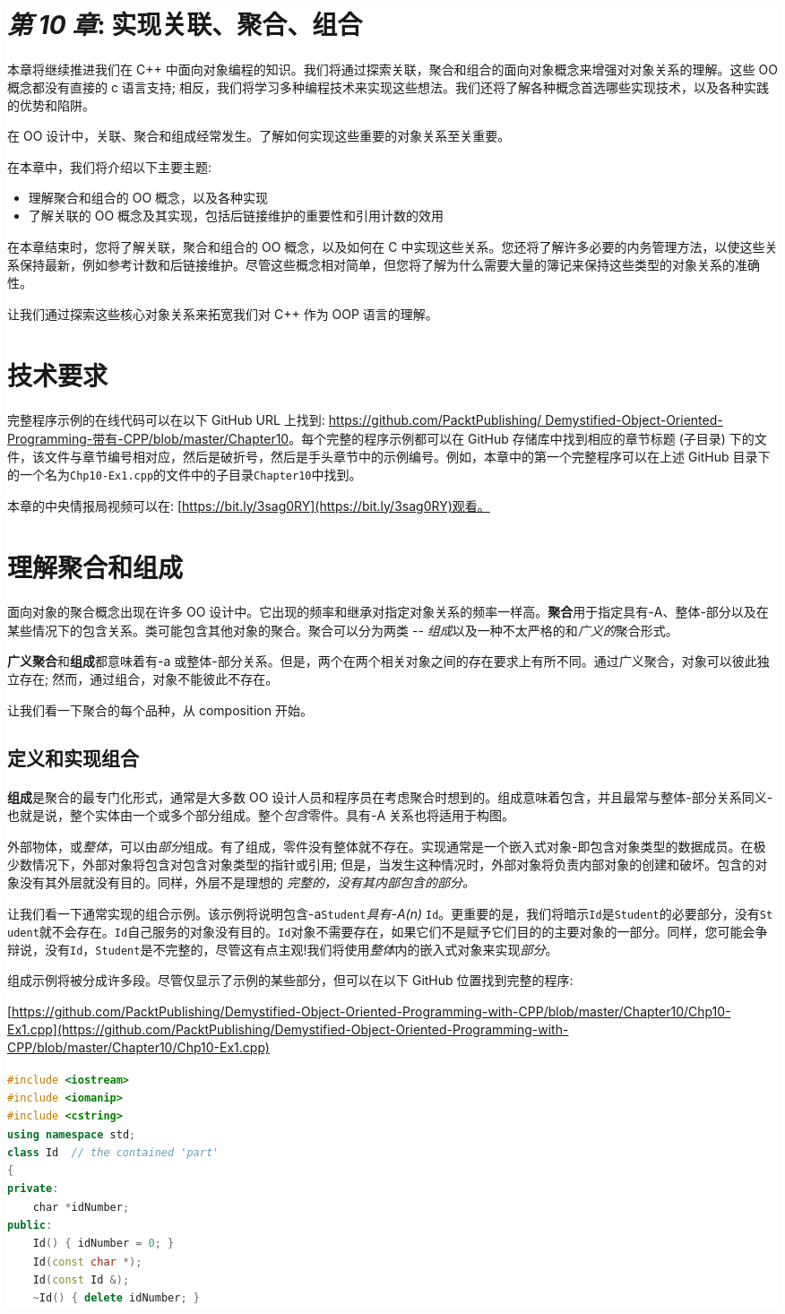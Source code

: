 # *第 10 章*: 实现关联、聚合、组合

本章将继续推进我们在 C++ 中面向对象编程的知识。我们将通过探索关联，聚合和组合的面向对象概念来增强对对象关系的理解。这些 OO 概念都没有直接的 c 语言支持; 相反，我们将学习多种编程技术来实现这些想法。我们还将了解各种概念首选哪些实现技术，以及各种实践的优势和陷阱。

在 OO 设计中，关联、聚合和组成经常发生。了解如何实现这些重要的对象关系至关重要。

在本章中，我们将介绍以下主要主题:

*   理解聚合和组合的 OO 概念，以及各种实现
*   了解关联的 OO 概念及其实现，包括后链接维护的重要性和引用计数的效用

在本章结束时，您将了解关联，聚合和组合的 OO 概念，以及如何在 C 中实现这些关系。您还将了解许多必要的内务管理方法，以使这些关系保持最新，例如参考计数和后链接维护。尽管这些概念相对简单，但您将了解为什么需要大量的簿记来保持这些类型的对象关系的准确性。

让我们通过探索这些核心对象关系来拓宽我们对 C++ 作为 OOP 语言的理解。

# 技术要求

完整程序示例的在线代码可以在以下 GitHub URL 上找到: [https://github.com/PacktPublishing/ Demystified-Object-Oriented-Programming-带有-CPP/blob/master/Chapter10](https://github.com/PacktPublishing/Demystified-Object-Oriented-Programming-with-CPP/blob/master/Chapter10)。每个完整的程序示例都可以在 GitHub 存储库中找到相应的章节标题 (子目录) 下的文件，该文件与章节编号相对应，然后是破折号，然后是手头章节中的示例编号。例如，本章中的第一个完整程序可以在上述 GitHub 目录下的一个名为`Chp10-Ex1.cpp`的文件中的子目录`Chapter10`中找到。

本章的中央情报局视频可以在: [https://bit.ly/3sag0RY](https://bit.ly/3sag0RY)观看。

# 理解聚合和组成

面向对象的聚合概念出现在许多 OO 设计中。它出现的频率和继承对指定对象关系的频率一样高。**聚合**用于指定具有-A、整体-部分以及在某些情况下的包含关系。类可能包含其他对象的聚合。聚合可以分为两类 -- *组成*以及一种不太严格的和*广义的*聚合形式。

**广义聚合**和**组成**都意味着有-a 或整体-部分关系。但是，两个在两个相关对象之间的存在要求上有所不同。通过广义聚合，对象可以彼此独立存在; 然而，通过组合，对象不能彼此不存在。

让我们看一下聚合的每个品种，从 composition 开始。

## 定义和实现组合

**组成**是聚合的最专门化形式，通常是大多数 OO 设计人员和程序员在考虑聚合时想到的。组成意味着包含，并且最常与整体-部分关系同义-也就是说，整个实体由一个或多个部分组成。整个*包含*零件。具有-A 关系也将适用于构图。

外部物体，或*整体*，可以由*部分*组成。有了组成，零件没有整体就不存在。实现通常是一个嵌入式对象-即包含对象类型的数据成员。在极少数情况下，外部对象将包含对包含对象类型的指针或引用; 但是，当发生这种情况时，外部对象将负责内部对象的创建和破坏。包含的对象没有其外层就没有目的。同样，外层不是理想的 *完整的，没有其内部包含的部分。*

让我们看一下通常实现的组合示例。该示例将说明包含-a`Student`*具有-A(n)* `Id`。更重要的是，我们将暗示`Id`是`Student`的必要部分，没有`Student`就不会存在。`Id`自己服务的对象没有目的。`Id`对象不需要存在，如果它们不是赋予它们目的的主要对象的一部分。同样，您可能会争辩说，没有`Id`，`Student`是不完整的，尽管这有点主观!我们将使用*整体*内的嵌入式对象来实现*部分*。

组成示例将被分成许多段。尽管仅显示了示例的某些部分，但可以在以下 GitHub 位置找到完整的程序:

[https://github.com/PacktPublishing/Demystified-Object-Oriented-Programming-with-CPP/blob/master/Chapter10/Chp10-Ex1.cpp](https://github.com/PacktPublishing/Demystified-Object-Oriented-Programming-with-CPP/blob/master/Chapter10/Chp10-Ex1.cpp)

```cpp
#include <iostream>
#include <iomanip>
#include <cstring>
using namespace std;
class Id  // the contained 'part'
{
private:
    char *idNumber;
public:
    Id() { idNumber = 0; }
    Id(const char *); 
    Id(const Id &);  
    ~Id() { delete idNumber; }
```